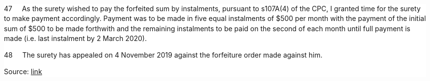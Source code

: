   
  

47     As the surety wished to pay the forfeited sum by instalments, pursuant to s107A(4) of the CPC, I granted time for the surety to make payment accordingly. Payment was to be made in five equal instalments of $500 per month with the payment of the initial sum of $500 to be made forthwith and the remaining instalments to be paid on the second of each month until full payment is made (i.e. last instalment by 2 March 2020).

48     The surety has appealed on 4 November 2019 against the forfeiture order made against him.


Source: [link](https://www.lawnet.sg:443/lawnet/web/lawnet/free-resources?p_p_id=freeresources_WAR_lawnet3baseportlet&p_p_lifecycle=1&p_p_state=normal&p_p_mode=view&_freeresources_WAR_lawnet3baseportlet_action=openContentPage&_freeresources_WAR_lawnet3baseportlet_docId=%2FJudgment%2F24200-SSP.xml)